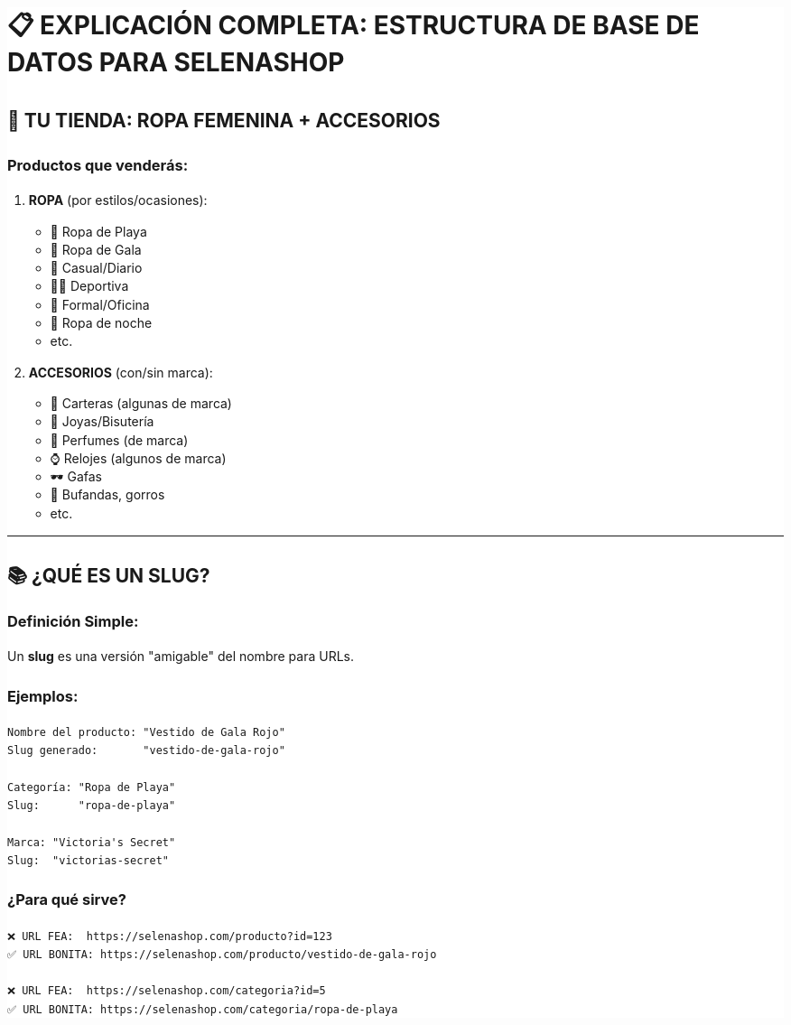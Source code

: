 # 📋 EXPLICACIÓN COMPLETA: ESTRUCTURA DE BASE DE DATOS PARA SELENASHOP

## 🎯 TU TIENDA: ROPA FEMENINA + ACCESORIOS

### Productos que venderás:
1. **ROPA** (por estilos/ocasiones):
   - 👗 Ropa de Playa
   - 👠 Ropa de Gala
   - 👕 Casual/Diario
   - 🏃‍♀️ Deportiva
   - 💼 Formal/Oficina
   - 🌙 Ropa de noche
   - etc.

2. **ACCESORIOS** (con/sin marca):
   - 👜 Carteras (algunas de marca)
   - 💍 Joyas/Bisutería
   - 🌸 Perfumes (de marca)
   - ⌚ Relojes (algunos de marca)
   - 🕶️ Gafas
   - 🧣 Bufandas, gorros
   - etc.

---

## 📚 ¿QUÉ ES UN SLUG?

### Definición Simple:
Un **slug** es una versión "amigable" del nombre para URLs.

### Ejemplos:
```
Nombre del producto: "Vestido de Gala Rojo"
Slug generado:       "vestido-de-gala-rojo"

Categoría: "Ropa de Playa"
Slug:      "ropa-de-playa"

Marca: "Victoria's Secret"
Slug:  "victorias-secret"
```

### ¿Para qué sirve?
```
❌ URL FEA:  https://selenashop.com/producto?id=123
✅ URL BONITA: https://selenashop.com/producto/vestido-de-gala-rojo

❌ URL FEA:  https://selenashop.com/categoria?id=5
✅ URL BONITA: https://selenashop.com/categoria/ropa-de-playa
```
